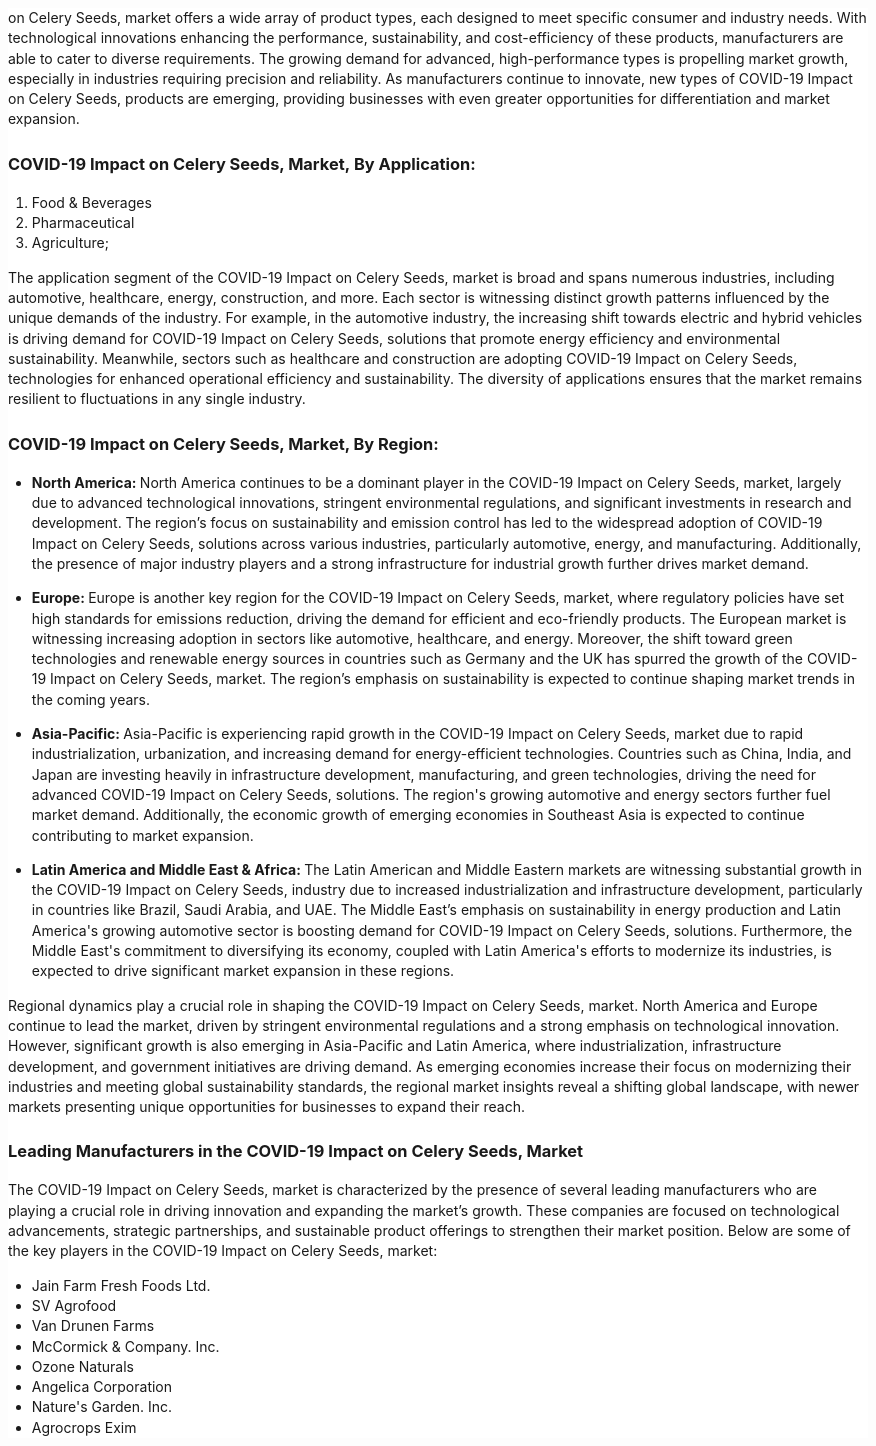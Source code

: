 on Celery Seeds, market offers a wide array of product types, each designed to meet specific consumer and industry needs. With technological innovations enhancing the performance, sustainability, and cost-efficiency of these products, manufacturers are able to cater to diverse requirements. The growing demand for advanced, high-performance types is propelling market growth, especially in industries requiring precision and reliability. As manufacturers continue to innovate, new types of COVID-19 Impact on Celery Seeds, products are emerging, providing businesses with even greater opportunities for differentiation and market expansion.</p><h3>COVID-19 Impact on Celery Seeds, Market,&nbsp;By Application:</h3><ol><li>Food & Beverages<li> Pharmaceutical<li> Agriculture;</li></ol><p>The application segment of the COVID-19 Impact on Celery Seeds, market is broad and spans numerous industries, including automotive, healthcare, energy, construction, and more. Each sector is witnessing distinct growth patterns influenced by the unique demands of the industry. For example, in the automotive industry, the increasing shift towards electric and hybrid vehicles is driving demand for COVID-19 Impact on Celery Seeds, solutions that promote energy efficiency and environmental sustainability. Meanwhile, sectors such as healthcare and construction are adopting COVID-19 Impact on Celery Seeds, technologies for enhanced operational efficiency and sustainability. The diversity of applications ensures that the market remains resilient to fluctuations in any single industry.</p><h3>COVID-19 Impact on Celery Seeds, Market, By Region:</h3><ul><li><p><strong>North America:&nbsp;</strong>North America continues to be a dominant player in the COVID-19 Impact on Celery Seeds, market, largely due to advanced technological innovations, stringent environmental regulations, and significant investments in research and development. The region&rsquo;s focus on sustainability and emission control has led to the widespread adoption of COVID-19 Impact on Celery Seeds, solutions across various industries, particularly automotive, energy, and manufacturing. Additionally, the presence of major industry players and a strong infrastructure for industrial growth further drives market demand.</p></li><li><p><strong><strong>Europe:&nbsp;</strong></strong>Europe is another key region for the COVID-19 Impact on Celery Seeds, market, where regulatory policies have set high standards for emissions reduction, driving the demand for efficient and eco-friendly products. The European market is witnessing increasing adoption in sectors like automotive, healthcare, and energy. Moreover, the shift toward green technologies and renewable energy sources in countries such as Germany and the UK has spurred the growth of the COVID-19 Impact on Celery Seeds, market. The region&rsquo;s emphasis on sustainability is expected to continue shaping market trends in the coming years.</p></li><li><p><strong><strong>Asia-Pacific:&nbsp;</strong></strong>Asia-Pacific is experiencing rapid growth in the COVID-19 Impact on Celery Seeds, market due to rapid industrialization, urbanization, and increasing demand for energy-efficient technologies. Countries such as China, India, and Japan are investing heavily in infrastructure development, manufacturing, and green technologies, driving the need for advanced COVID-19 Impact on Celery Seeds, solutions. The region's growing automotive and energy sectors further fuel market demand. Additionally, the economic growth of emerging economies in Southeast Asia is expected to continue contributing to market expansion.</p></li><li><p><strong><strong>Latin America and Middle East &amp; Africa:&nbsp;</strong></strong>The Latin American and Middle Eastern markets are witnessing substantial growth in the COVID-19 Impact on Celery Seeds, industry due to increased industrialization and infrastructure development, particularly in countries like Brazil, Saudi Arabia, and UAE. The Middle East&rsquo;s emphasis on sustainability in energy production and Latin America's growing automotive sector is boosting demand for COVID-19 Impact on Celery Seeds, solutions. Furthermore, the Middle East's commitment to diversifying its economy, coupled with Latin America's efforts to modernize its industries, is expected to drive significant market expansion in these regions.</p></li></ul><p>Regional dynamics play a crucial role in shaping the COVID-19 Impact on Celery Seeds, market. North America and Europe continue to lead the market, driven by stringent environmental regulations and a strong emphasis on technological innovation. However, significant growth is also emerging in Asia-Pacific and Latin America, where industrialization, infrastructure development, and government initiatives are driving demand. As emerging economies increase their focus on modernizing their industries and meeting global sustainability standards, the regional market insights reveal a shifting global landscape, with newer markets presenting unique opportunities for businesses to expand their reach.</p><h3><strong>Leading Manufacturers in the COVID-19 Impact on Celery Seeds, Market</strong></h3><p>The COVID-19 Impact on Celery Seeds, market is characterized by the presence of several leading manufacturers who are playing a crucial role in driving innovation and expanding the market&rsquo;s growth. These companies are focused on technological advancements, strategic partnerships, and sustainable product offerings to strengthen their market position. Below are some of the key players in the COVID-19 Impact on Celery Seeds, market:</p></div><div class="article-main__content" data-test-id="publishing-text-block"><ul><li><span class="">Jain Farm Fresh Foods Ltd.<li> SV Agrofood<li> Van Drunen Farms<li> McCormick & Company. Inc.<li> Ozone Naturals<li> Angelica Corporation<li> Nature's Garden. Inc.<li> Agrocrops Exim